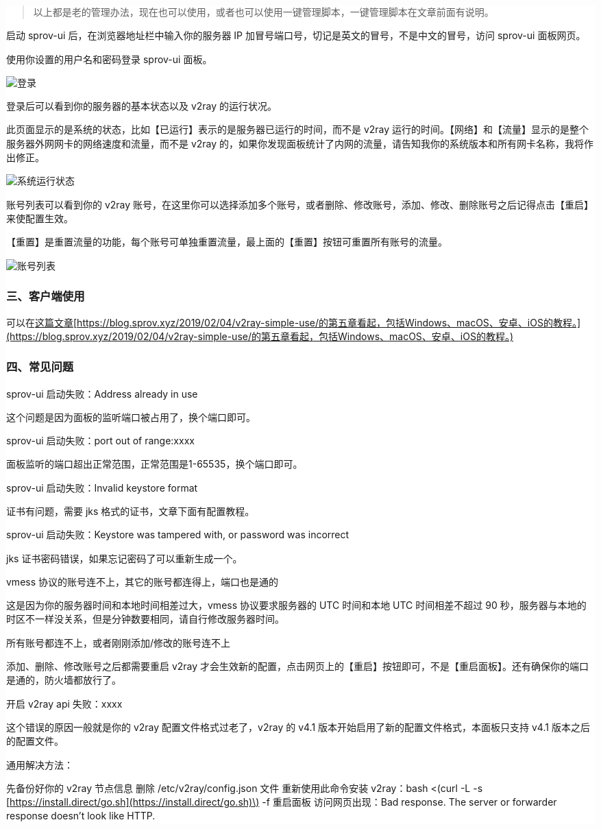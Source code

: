 > 以上都是老的管理办法，现在也可以使用，或者也可以使用一键管理脚本，一键管理脚本在文章前面有说明。

启动 sprov-ui 后，在浏览器地址栏中输入你的服务器 IP 加冒号端口号，切记是英文的冒号，不是中文的冒号，访问 sprov-ui 面板网页。

使用你设置的用户名和密码登录 sprov-ui 面板。

![&#x767B;&#x5F55;](https://blog.sprov.xyz/wp-content/uploads/2019/05/image-1.png)

登录后可以看到你的服务器的基本状态以及 v2ray 的运行状况。

此页面显示的是系统的状态，比如【已运行】表示的是服务器已运行的时间，而不是 v2ray 运行的时间。【网络】和【流量】显示的是整个服务器外网网卡的网络速度和流量，而不是 v2ray 的，如果你发现面板统计了内网的流量，请告知我你的系统版本和所有网卡名称，我将作出修正。

![&#x7CFB;&#x7EDF;&#x8FD0;&#x884C;&#x72B6;&#x6001;](https://blog.sprov.xyz/wp-content/uploads/2019/04/blog.sprov.xyz-snipaste-2019-04-06-21-52-06.png)

账号列表可以看到你的 v2ray 账号，在这里你可以选择添加多个账号，或者删除、修改账号，添加、修改、删除账号之后记得点击【重启】来使配置生效。

【重置】是重置流量的功能，每个账号可单独重置流量，最上面的【重置】按钮可重置所有账号的流量。

![&#x8D26;&#x53F7;&#x5217;&#x8868;](https://blog.sprov.xyz/wp-content/uploads/2019/04/blog.sprov.xyz-snipaste-2019-04-06-21-52-07.png)

### 三、客户端使用

可以在[这篇文章](v2ray-sprov-ui.md)[https://blog.sprov.xyz/2019/02/04/v2ray-simple-use/的第五章看起，包括Windows、macOS、安卓、iOS的教程。](https://blog.sprov.xyz/2019/02/04/v2ray-simple-use/的第五章看起，包括Windows、macOS、安卓、iOS的教程。)

### 四、常见问题

sprov-ui 启动失败：Address already in use

这个问题是因为面板的监听端口被占用了，换个端口即可。

sprov-ui 启动失败：port out of range:xxxx

面板监听的端口超出正常范围，正常范围是1-65535，换个端口即可。

sprov-ui 启动失败：Invalid keystore format

证书有问题，需要 jks 格式的证书，文章下面有配置教程。

sprov-ui 启动失败：Keystore was tampered with, or password was incorrect

jks 证书密码错误，如果忘记密码了可以重新生成一个。

vmess 协议的账号连不上，其它的账号都连得上，端口也是通的

这是因为你的服务器时间和本地时间相差过大，vmess 协议要求服务器的 UTC 时间和本地 UTC 时间相差不超过 90 秒，服务器与本地的时区不一样没关系，但是分钟数要相同，请自行修改服务器时间。

所有账号都连不上，或者刚刚添加/修改的账号连不上

添加、删除、修改账号之后都需要重启 v2ray 才会生效新的配置，点击网页上的【重启】按钮即可，不是【重启面板】。还有确保你的端口是通的，防火墙都放行了。

开启 v2ray api 失败：xxxx

这个错误的原因一般就是你的 v2ray 配置文件格式过老了，v2ray 的 v4.1 版本开始启用了新的配置文件格式，本面板只支持 v4.1 版本之后的配置文件。

通用解决方法：

先备份好你的 v2ray 节点信息 删除 /etc/v2ray/config.json 文件 重新使用此命令安装 v2ray：bash &lt;\(curl -L -s [https://install.direct/go.sh](https://install.direct/go.sh)\) -f 重启面板 访问网页出现：Bad response. The server or forwarder response doesn’t look like HTTP.
